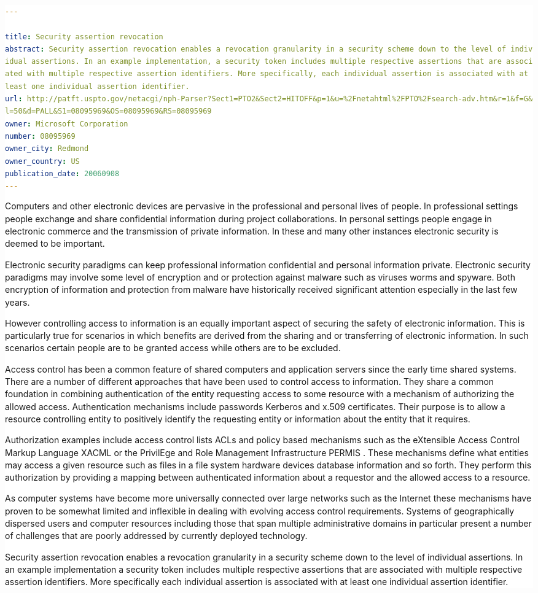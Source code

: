 ```yaml
---

title: Security assertion revocation
abstract: Security assertion revocation enables a revocation granularity in a security scheme down to the level of individual assertions. In an example implementation, a security token includes multiple respective assertions that are associated with multiple respective assertion identifiers. More specifically, each individual assertion is associated with at least one individual assertion identifier.
url: http://patft.uspto.gov/netacgi/nph-Parser?Sect1=PTO2&Sect2=HITOFF&p=1&u=%2Fnetahtml%2FPTO%2Fsearch-adv.htm&r=1&f=G&l=50&d=PALL&S1=08095969&OS=08095969&RS=08095969
owner: Microsoft Corporation
number: 08095969
owner_city: Redmond
owner_country: US
publication_date: 20060908
---
```

Computers and other electronic devices are pervasive in the professional and personal lives of people. In professional settings people exchange and share confidential information during project collaborations. In personal settings people engage in electronic commerce and the transmission of private information. In these and many other instances electronic security is deemed to be important.

Electronic security paradigms can keep professional information confidential and personal information private. Electronic security paradigms may involve some level of encryption and or protection against malware such as viruses worms and spyware. Both encryption of information and protection from malware have historically received significant attention especially in the last few years.

However controlling access to information is an equally important aspect of securing the safety of electronic information. This is particularly true for scenarios in which benefits are derived from the sharing and or transferring of electronic information. In such scenarios certain people are to be granted access while others are to be excluded.

Access control has been a common feature of shared computers and application servers since the early time shared systems. There are a number of different approaches that have been used to control access to information. They share a common foundation in combining authentication of the entity requesting access to some resource with a mechanism of authorizing the allowed access. Authentication mechanisms include passwords Kerberos and x.509 certificates. Their purpose is to allow a resource controlling entity to positively identify the requesting entity or information about the entity that it requires.

Authorization examples include access control lists ACLs and policy based mechanisms such as the eXtensible Access Control Markup Language XACML or the PrivilEge and Role Management Infrastructure PERMIS . These mechanisms define what entities may access a given resource such as files in a file system hardware devices database information and so forth. They perform this authorization by providing a mapping between authenticated information about a requestor and the allowed access to a resource.

As computer systems have become more universally connected over large networks such as the Internet these mechanisms have proven to be somewhat limited and inflexible in dealing with evolving access control requirements. Systems of geographically dispersed users and computer resources including those that span multiple administrative domains in particular present a number of challenges that are poorly addressed by currently deployed technology.

Security assertion revocation enables a revocation granularity in a security scheme down to the level of individual assertions. In an example implementation a security token includes multiple respective assertions that are associated with multiple respective assertion identifiers. More specifically each individual assertion is associated with at least one individual assertion identifier.
